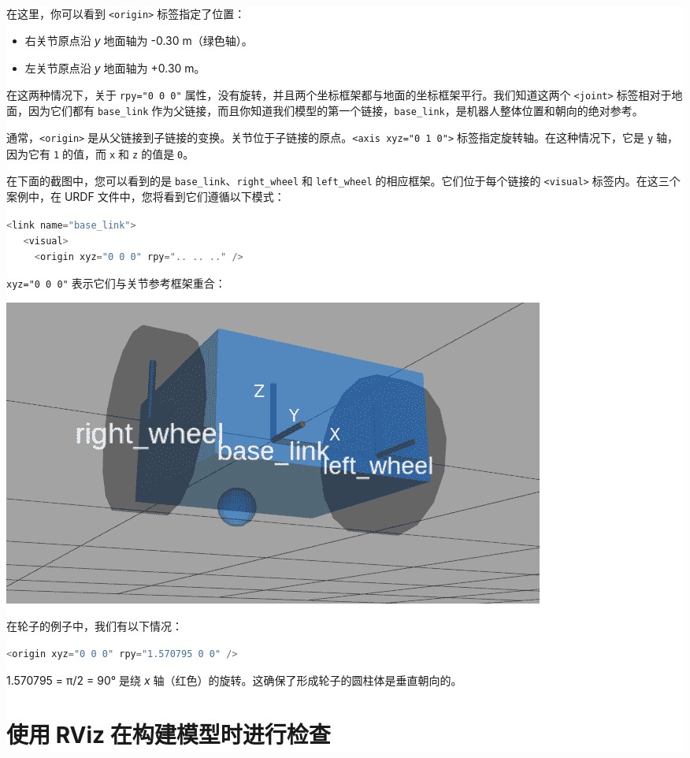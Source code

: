 在这里，你可以看到 `<origin>` 标签指定了位置：

+   右关节原点沿 *y* 地面轴为 -0.30 m（绿色轴）。

+   左关节原点沿 *y* 地面轴为 +0.30 m。

在这两种情况下，关于 `rpy="0 0 0"` 属性，没有旋转，并且两个坐标框架都与地面的坐标框架平行。我们知道这两个 `<joint>` 标签相对于地面，因为它们都有 `base_link` 作为父链接，而且你知道我们模型的第一个链接，`base_link`，是机器人整体位置和朝向的绝对参考。

通常，`<origin>` 是从父链接到子链接的变换。关节位于子链接的原点。`<axis xyz="0 1 0">` 标签指定旋转轴。在这种情况下，它是 `y` 轴，因为它有 `1` 的值，而 `x` 和 `z` 的值是 `0`。

在下面的截图中，您可以看到的是 `base_link`、`right_wheel` 和 `left_wheel` 的相应框架。它们位于每个链接的 `<visual>` 标签内。在这三个案例中，在 URDF 文件中，您将看到它们遵循以下模式：

```py
<link name="base_link">
   <visual>
     <origin xyz="0 0 0" rpy=".. .. .." />

```

`xyz="0 0 0"` 表示它们与关节参考框架重合：

![图片](img/54898fed-3237-4ceb-b6f5-2de758016944.png)

在轮子的例子中，我们有以下情况：

```py
<origin xyz="0 0 0" rpy="1.570795 0 0" />
```

1.570795 = π/2 = 90° 是绕 *x* 轴（红色）的旋转。这确保了形成轮子的圆柱体是垂直朝向的。

# 使用 RViz 在构建模型时进行检查
